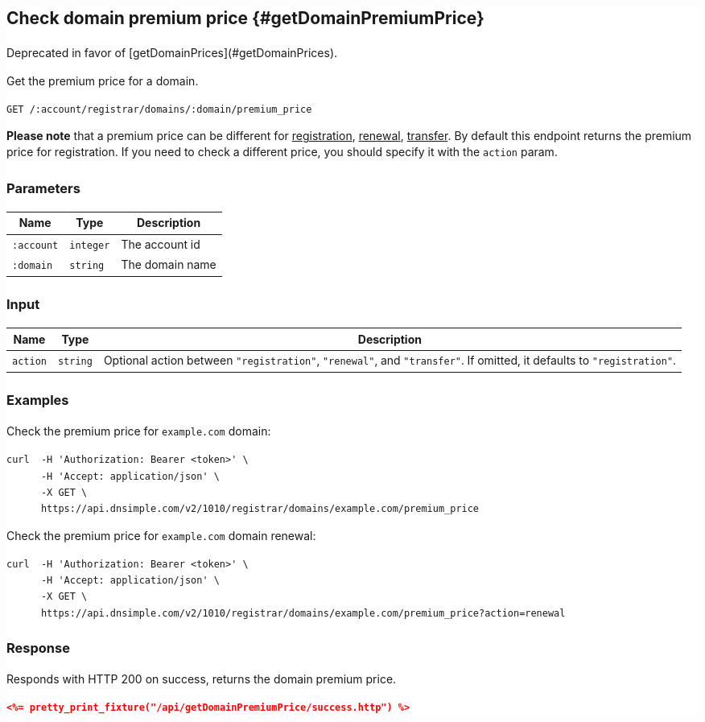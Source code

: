 ## Check domain premium price {#getDomainPremiumPrice}

<note>
Deprecated in favor of [getDomainPrices](#getDomainPrices).
</note>

Get the premium price for a domain.

~~~
GET /:account/registrar/domains/:domain/premium_price
~~~

**Please note** that a premium price can be different for [registration](#register), [renewal](#renew), [transfer](#transfer).
By default this endpoint returns the premium price for registration. If you need to check a different price, you should specify it with the `action` param.

### Parameters

Name | Type | Description
-----|------|------------
`:account` | `integer` | The account id
`:domain` | `string` | The domain name

### Input

Name | Type | Description
-----|------|------------
`action` | `string` | Optional action between `"registration"`, `"renewal"`, and `"transfer"`. If omitted, it defaults to `"registration"`.

### Examples

Check the premium price for `example.com` domain:

~~~shell
curl  -H 'Authorization: Bearer <token>' \
      -H 'Accept: application/json' \
      -X GET \
      https://api.dnsimple.com/v2/1010/registrar/domains/example.com/premium_price
~~~

Check the premium price for `example.com` domain renewal:

~~~shell
curl  -H 'Authorization: Bearer <token>' \
      -H 'Accept: application/json' \
      -X GET \
      https://api.dnsimple.com/v2/1010/registrar/domains/example.com/premium_price?action=renewal
~~~

### Response

Responds with HTTP 200 on success, returns the domain premium price.

~~~json
<%= pretty_print_fixture("/api/getDomainPremiumPrice/success.http") %>
~~~
